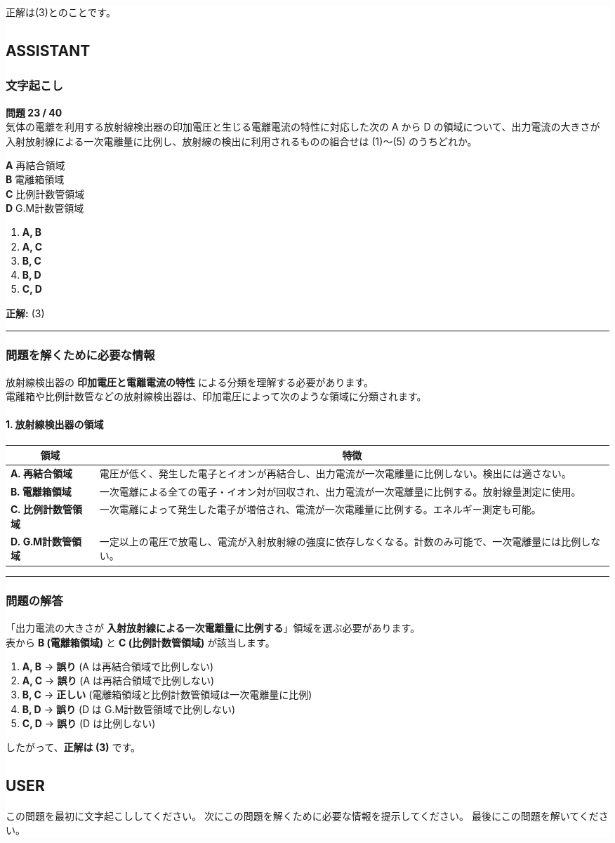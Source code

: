 正解は(3)とのことです。

## ASSISTANT
### **文字起こし**
**問題 23 / 40**  
気体の電離を利用する放射線検出器の印加電圧と生じる電離電流の特性に対応した次の A から D の領域について、出力電流の大きさが入射放射線による一次電離量に比例し、放射線の検出に利用されるものの組合せは (1)～(5) のうちどれか。  

**A** 再結合領域  
**B** 電離箱領域  
**C** 比例計数管領域  
**D** G.M計数管領域  

1. **A, B**  
2. **A, C**  
3. **B, C**  
4. **B, D**  
5. **C, D**  

**正解:** (3)

---

### **問題を解くために必要な情報**
放射線検出器の **印加電圧と電離電流の特性** による分類を理解する必要があります。  
電離箱や比例計数管などの放射線検出器は、印加電圧によって次のような領域に分類されます。

#### **1. 放射線検出器の領域**
| **領域** | **特徴** |
|----------|----------|
| **A. 再結合領域** | 電圧が低く、発生した電子とイオンが再結合し、出力電流が一次電離量に比例しない。検出には適さない。 |
| **B. 電離箱領域** | 一次電離による全ての電子・イオン対が回収され、出力電流が一次電離量に比例する。放射線量測定に使用。 |
| **C. 比例計数管領域** | 一次電離によって発生した電子が増倍され、電流が一次電離量に比例する。エネルギー測定も可能。 |
| **D. G.M計数管領域** | 一定以上の電圧で放電し、電流が入射放射線の強度に依存しなくなる。計数のみ可能で、一次電離量には比例しない。 |

---

### **問題の解答**
「出力電流の大きさが **入射放射線による一次電離量に比例する**」領域を選ぶ必要があります。  
表から **B (電離箱領域)** と **C (比例計数管領域)** が該当します。

1. **A, B** → **誤り** (A は再結合領域で比例しない)  
2. **A, C** → **誤り** (A は再結合領域で比例しない)  
3. **B, C** → **正しい** (電離箱領域と比例計数管領域は一次電離量に比例)  
4. **B, D** → **誤り** (D は G.M計数管領域で比例しない)  
5. **C, D** → **誤り** (D は比例しない)  

したがって、**正解は (3)** です。

## USER
この問題を最初に文字起こししてください。
次にこの問題を解くために必要な情報を提示してください。
最後にこの問題を解いてください。
